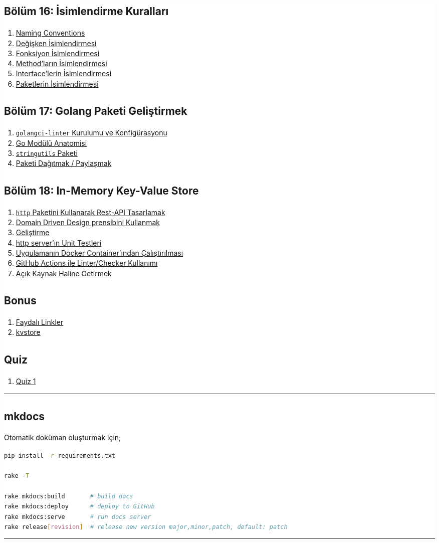## Bölüm 16: İsimlendirme Kuralları

1. [Naming Conventions](docs/16/01-naming-conventions.md)
1. [Değişken İsimlendirmesi](docs/16/01-naming-conventions.md#değişken-adları)
1. [Fonksiyon İsimlendirmesi](docs/16/01-naming-conventions.md#fonksiyon-adları)
1. [Method’ların İsimlendirmesi](docs/16/01-naming-conventions.md#metot-adları)
1. [Interface’lerin İsimlendirmesi](docs/16/01-naming-conventions.md#interface-adları)
1. [Paketlerin İsimlendirmesi](docs/16/01-naming-conventions.md#paket-adları)

## Bölüm 17: Golang Paketi Geliştirmek

1. [`golangci-linter` Kurulumu ve Konfigürasyonu](docs/17/01-kurulumlar.md)
1. [Go Modülü Anatomisi](docs/17/02-go-modul-anotomisi.md)
1. [`stringutils` Paketi](docs/17/03-ornek-paket.md)
1. [Paketi Dağıtmak / Paylaşmak](docs/17/04-paketi-dagitmak.md)

## Bölüm 18: In-Memory Key-Value Store

1. [`http` Paketini Kullanarak Rest-API Tasarlamak](docs/18/01-http-paketi.md)
1. [Domain Driven Design prensibini Kullanmak](docs/18/02-ddd-basics.md)
1. [Geliştirme](docs/18/03-development.md)
1. [http server’ın Unit Testleri](docs/18/04-testing.md)
1. [Uygulamanın Docker Container’ından Çalıştırılması](docs/18/05-docker.md)
1. [GitHub Actions ile Linter/Checker Kullanımı](docs/18/06-github-actions.md)
1. [Açık Kaynak Haline Getirmek](docs/18/07-acik-kaynak.md)

## Bonus

1. [Faydalı Linkler](docs/bonus/01-links.md)
1. [kvstore](https://github.com/vbyazilim/kvstore)

## Quiz

1. [Quiz 1](docs/quiz/01-go-cash-register.md)

---

## mkdocs

Otomatik doküman oluşturmak için;

```bash
pip install -r requirements.txt

rake -T

rake mkdocs:build       # build docs
rake mkdocs:deploy      # deploy to GitHub
rake mkdocs:serve       # run docs server
rake release[revision]  # release new version major,minor,patch, default: patch
```

---

[COC]:   https://github.com/vbyazilim/maoyyk2023-golang-101-kursu/blob/main/CODE_OF_CONDUCT.md
[vigo]:  https://github.com/vigo
[erhan]: https://github.com/erhanakp
